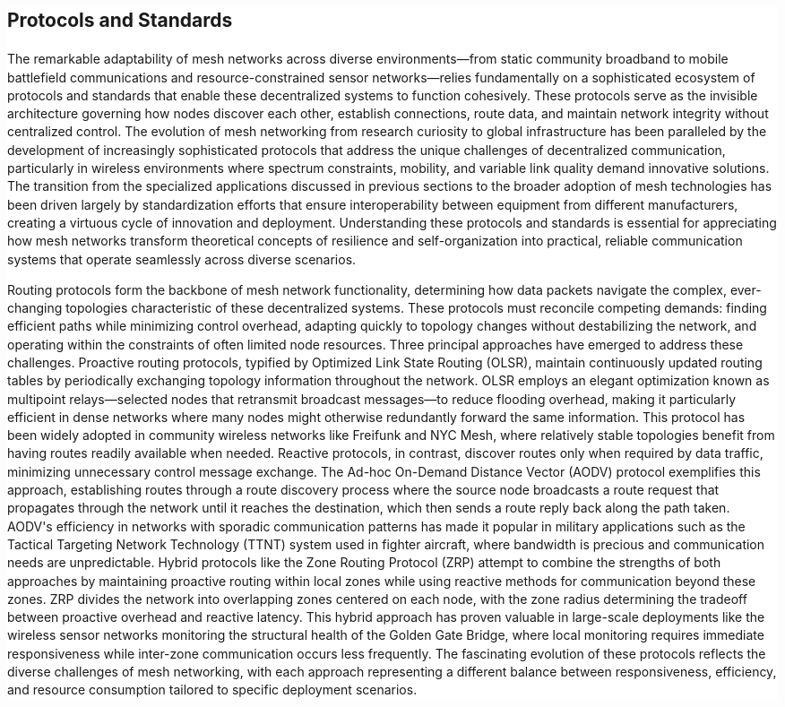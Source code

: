 ## Protocols and Standards

The remarkable adaptability of mesh networks across diverse environments—from static community broadband to mobile battlefield communications and resource-constrained sensor networks—relies fundamentally on a sophisticated ecosystem of protocols and standards that enable these decentralized systems to function cohesively. These protocols serve as the invisible architecture governing how nodes discover each other, establish connections, route data, and maintain network integrity without centralized control. The evolution of mesh networking from research curiosity to global infrastructure has been paralleled by the development of increasingly sophisticated protocols that address the unique challenges of decentralized communication, particularly in wireless environments where spectrum constraints, mobility, and variable link quality demand innovative solutions. The transition from the specialized applications discussed in previous sections to the broader adoption of mesh technologies has been driven largely by standardization efforts that ensure interoperability between equipment from different manufacturers, creating a virtuous cycle of innovation and deployment. Understanding these protocols and standards is essential for appreciating how mesh networks transform theoretical concepts of resilience and self-organization into practical, reliable communication systems that operate seamlessly across diverse scenarios.

Routing protocols form the backbone of mesh network functionality, determining how data packets navigate the complex, ever-changing topologies characteristic of these decentralized systems. These protocols must reconcile competing demands: finding efficient paths while minimizing control overhead, adapting quickly to topology changes without destabilizing the network, and operating within the constraints of often limited node resources. Three principal approaches have emerged to address these challenges. Proactive routing protocols, typified by Optimized Link State Routing (OLSR), maintain continuously updated routing tables by periodically exchanging topology information throughout the network. OLSR employs an elegant optimization known as multipoint relays—selected nodes that retransmit broadcast messages—to reduce flooding overhead, making it particularly efficient in dense networks where many nodes might otherwise redundantly forward the same information. This protocol has been widely adopted in community wireless networks like Freifunk and NYC Mesh, where relatively stable topologies benefit from having routes readily available when needed. Reactive protocols, in contrast, discover routes only when required by data traffic, minimizing unnecessary control message exchange. The Ad-hoc On-Demand Distance Vector (AODV) protocol exemplifies this approach, establishing routes through a route discovery process where the source node broadcasts a route request that propagates through the network until it reaches the destination, which then sends a route reply back along the path taken. AODV's efficiency in networks with sporadic communication patterns has made it popular in military applications such as the Tactical Targeting Network Technology (TTNT) system used in fighter aircraft, where bandwidth is precious and communication needs are unpredictable. Hybrid protocols like the Zone Routing Protocol (ZRP) attempt to combine the strengths of both approaches by maintaining proactive routing within local zones while using reactive methods for communication beyond these zones. ZRP divides the network into overlapping zones centered on each node, with the zone radius determining the tradeoff between proactive overhead and reactive latency. This hybrid approach has proven valuable in large-scale deployments like the wireless sensor networks monitoring the structural health of the Golden Gate Bridge, where local monitoring requires immediate responsiveness while inter-zone communication occurs less frequently. The fascinating evolution of these protocols reflects the diverse challenges of mesh networking, with each approach representing a different balance between responsiveness, efficiency, and resource consumption tailored to specific deployment scenarios.
